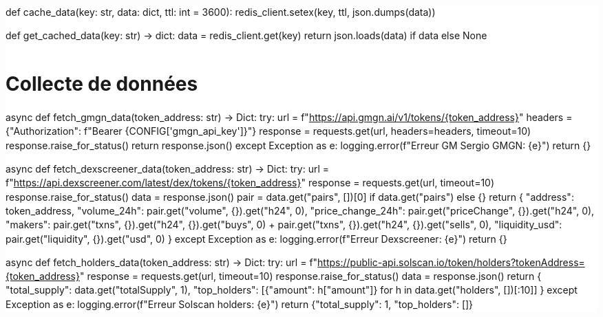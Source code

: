 def cache_data(key: str, data: dict, ttl: int = 3600):
    redis_client.setex(key, ttl, json.dumps(data))

def get_cached_data(key: str) -> dict:
    data = redis_client.get(key)
    return json.loads(data) if data else None

# Collecte de données
async def fetch_gmgn_data(token_address: str) -> Dict:
    try:
        url = f"https://api.gmgn.ai/v1/tokens/{token_address}"
        headers = {"Authorization": f"Bearer {CONFIG['gmgn_api_key']}"}
        response = requests.get(url, headers=headers, timeout=10)
        response.raise_for_status()
        return response.json()
    except Exception as e:
        logging.error(f"Erreur GM Sergio GMGN: {e}")
        return {}

async def fetch_dexscreener_data(token_address: str) -> Dict:
    try:
        url = f"https://api.dexscreener.com/latest/dex/tokens/{token_address}"
        response = requests.get(url, timeout=10)
        response.raise_for_status()
        data = response.json()
        pair = data.get("pairs", [])[0] if data.get("pairs") else {}
        return {
            "address": token_address,
            "volume_24h": pair.get("volume", {}).get("h24", 0),
            "price_change_24h": pair.get("priceChange", {}).get("h24", 0),
            "makers": pair.get("txns", {}).get("h24", {}).get("buys", 0) + pair.get("txns", {}).get("h24", {}).get("sells", 0),
            "liquidity_usd": pair.get("liquidity", {}).get("usd", 0)
        }
    except Exception as e:
        logging.error(f"Erreur Dexscreener: {e}")
        return {}

async def fetch_holders_data(token_address: str) -> Dict:
    try:
        url = f"https://public-api.solscan.io/token/holders?tokenAddress={token_address}"
        response = requests.get(url, timeout=10)
        response.raise_for_status()
        data = response.json()
        return {
            "total_supply": data.get("totalSupply", 1),
            "top_holders": [{"amount": h["amount"]} for h in data.get("holders", [])[:10]]
        }
    except Exception as e:
        logging.error(f"Erreur Solscan holders: {e}")
        return {"total_supply": 1, "top_holders": []}
